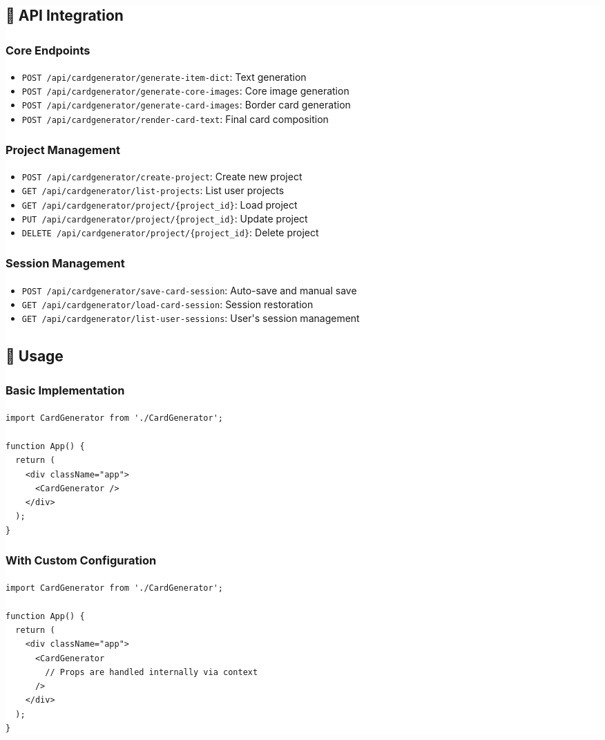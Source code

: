 ## 🔌 API Integration

### Core Endpoints
- `POST /api/cardgenerator/generate-item-dict`: Text generation
- `POST /api/cardgenerator/generate-core-images`: Core image generation
- `POST /api/cardgenerator/generate-card-images`: Border card generation
- `POST /api/cardgenerator/render-card-text`: Final card composition

### Project Management
- `POST /api/cardgenerator/create-project`: Create new project
- `GET /api/cardgenerator/list-projects`: List user projects
- `GET /api/cardgenerator/project/{project_id}`: Load project
- `PUT /api/cardgenerator/project/{project_id}`: Update project
- `DELETE /api/cardgenerator/project/{project_id}`: Delete project

### Session Management
- `POST /api/cardgenerator/save-card-session`: Auto-save and manual save
- `GET /api/cardgenerator/load-card-session`: Session restoration
- `GET /api/cardgenerator/list-user-sessions`: User's session management

## 🎯 Usage

### Basic Implementation
```tsx
import CardGenerator from './CardGenerator';

function App() {
  return (
    <div className="app">
      <CardGenerator />
    </div>
  );
}
```

### With Custom Configuration
```tsx
import CardGenerator from './CardGenerator';

function App() {
  return (
    <div className="app">
      <CardGenerator 
        // Props are handled internally via context
      />
    </div>
  );
}
```
